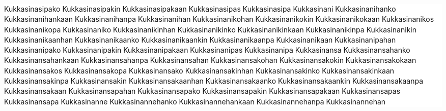 Kukkasinasipako
Kukkasinasipakin
Kukkasinasipakaan
Kukkasinasipas
Kukkasinasipa
Kukkasinani
Kukkasinanihanko
Kukkasinanihankaan
Kukkasinanihanpa
Kukkasinanihan
Kukkasinanikohan
Kukkasinanikokin
Kukkasinanikokaan
Kukkasinanikos
Kukkasinanikopa
Kukkasinaniko
Kukkasinanikinhan
Kukkasinanikinko
Kukkasinanikinkaan
Kukkasinanikinpa
Kukkasinanikin
Kukkasinanikaanhan
Kukkasinanikaanko
Kukkasinanikaankin
Kukkasinanikaanpa
Kukkasinanikaan
Kukkasinanipahan
Kukkasinanipako
Kukkasinanipakin
Kukkasinanipakaan
Kukkasinanipas
Kukkasinanipa
Kukkasinansa
Kukkasinansahanko
Kukkasinansahankaan
Kukkasinansahanpa
Kukkasinansahan
Kukkasinansakohan
Kukkasinansakokin
Kukkasinansakokaan
Kukkasinansakos
Kukkasinansakopa
Kukkasinansako
Kukkasinansakinhan
Kukkasinansakinko
Kukkasinansakinkaan
Kukkasinansakinpa
Kukkasinansakin
Kukkasinansakaanhan
Kukkasinansakaanko
Kukkasinansakaankin
Kukkasinansakaanpa
Kukkasinansakaan
Kukkasinansapahan
Kukkasinansapako
Kukkasinansapakin
Kukkasinansapakaan
Kukkasinansapas
Kukkasinansapa
Kukkasinanne
Kukkasinannehanko
Kukkasinannehankaan
Kukkasinannehanpa
Kukkasinannehan
